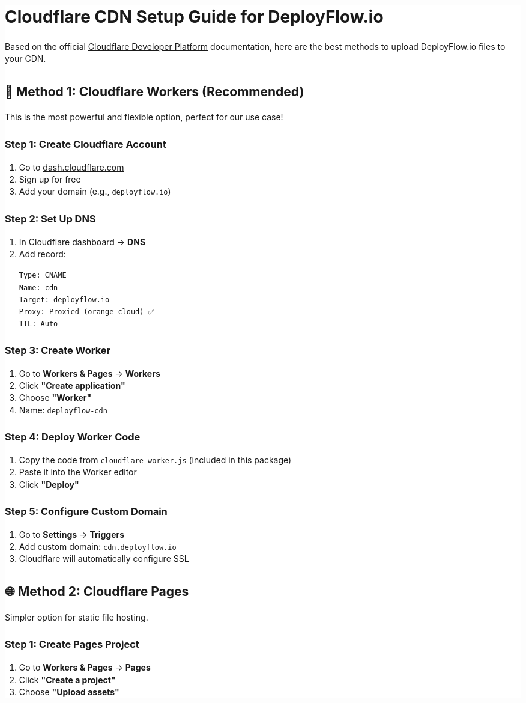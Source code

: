 # Cloudflare CDN Setup Guide for DeployFlow.io

Based on the official [Cloudflare Developer Platform](https://developers.cloudflare.com/) documentation, here are the best methods to upload DeployFlow.io files to your CDN.

## 🚀 **Method 1: Cloudflare Workers (Recommended)**

This is the most powerful and flexible option, perfect for our use case!

### **Step 1: Create Cloudflare Account**
1. Go to [dash.cloudflare.com](https://dash.cloudflare.com)
2. Sign up for free
3. Add your domain (e.g., `deployflow.io`)

### **Step 2: Set Up DNS**
1. In Cloudflare dashboard → **DNS**
2. Add record:
   ```
   Type: CNAME
   Name: cdn
   Target: deployflow.io
   Proxy: Proxied (orange cloud) ✅
   TTL: Auto
   ```

### **Step 3: Create Worker**
1. Go to **Workers & Pages** → **Workers**
2. Click **"Create application"**
3. Choose **"Worker"**
4. Name: `deployflow-cdn`

### **Step 4: Deploy Worker Code**
1. Copy the code from `cloudflare-worker.js` (included in this package)
2. Paste it into the Worker editor
3. Click **"Deploy"**

### **Step 5: Configure Custom Domain**
1. Go to **Settings** → **Triggers**
2. Add custom domain: `cdn.deployflow.io`
3. Cloudflare will automatically configure SSL

## 🌐 **Method 2: Cloudflare Pages**

Simpler option for static file hosting.

### **Step 1: Create Pages Project**
1. Go to **Workers & Pages** → **Pages**
2. Click **"Create a project"**
3. Choose **"Upload assets"**
